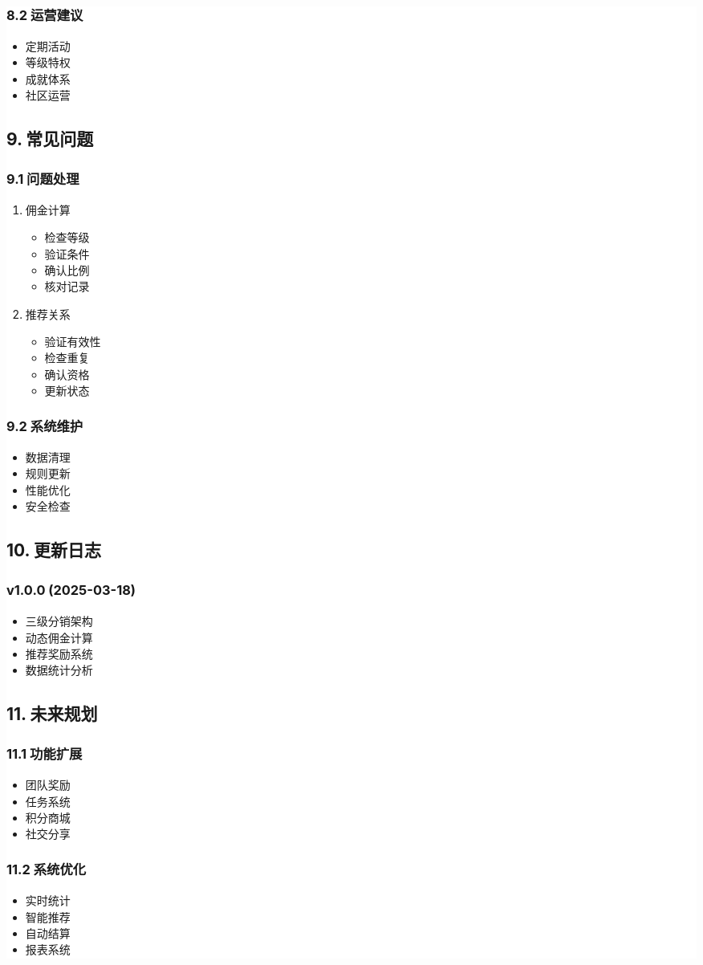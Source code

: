 ### 8.2 运营建议
- 定期活动
- 等级特权
- 成就体系
- 社区运营

## 9. 常见问题

### 9.1 问题处理
1. 佣金计算
   - 检查等级
   - 验证条件
   - 确认比例
   - 核对记录

2. 推荐关系
   - 验证有效性
   - 检查重复
   - 确认资格
   - 更新状态

### 9.2 系统维护
- 数据清理
- 规则更新
- 性能优化
- 安全检查

## 10. 更新日志

### v1.0.0 (2025-03-18)
- 三级分销架构
- 动态佣金计算
- 推荐奖励系统
- 数据统计分析

## 11. 未来规划

### 11.1 功能扩展
- 团队奖励
- 任务系统
- 积分商城
- 社交分享

### 11.2 系统优化
- 实时统计
- 智能推荐
- 自动结算
- 报表系统
